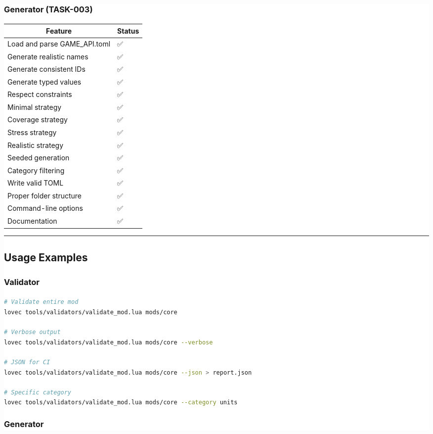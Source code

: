 
### Generator (TASK-003)

| Feature | Status |
|---------|--------|
| Load and parse GAME_API.toml | ✅ |
| Generate realistic names | ✅ |
| Generate consistent IDs | ✅ |
| Generate typed values | ✅ |
| Respect constraints | ✅ |
| Minimal strategy | ✅ |
| Coverage strategy | ✅ |
| Stress strategy | ✅ |
| Realistic strategy | ✅ |
| Seeded generation | ✅ |
| Category filtering | ✅ |
| Write valid TOML | ✅ |
| Proper folder structure | ✅ |
| Command-line options | ✅ |
| Documentation | ✅ |

---

## Usage Examples

### Validator

```bash
# Validate entire mod
lovec tools/validators/validate_mod.lua mods/core

# Verbose output
lovec tools/validators/validate_mod.lua mods/core --verbose

# JSON for CI
lovec tools/validators/validate_mod.lua mods/core --json > report.json

# Specific category
lovec tools/validators/validate_mod.lua mods/core --category units
```

### Generator
